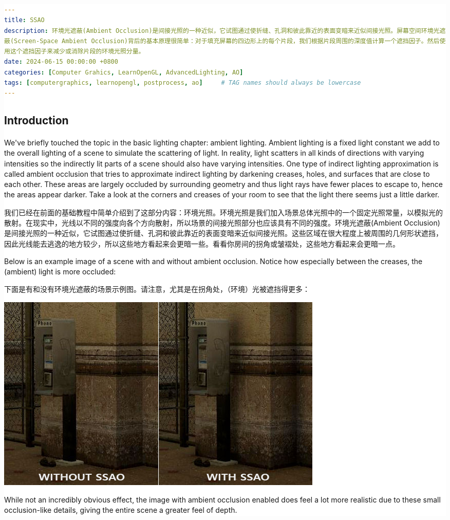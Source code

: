 ```yaml
---
title: SSAO
description: 环境光遮蔽(Ambient Occlusion)是间接光照的一种近似，它试图通过使折缝、孔洞和彼此靠近的表面变暗来近似间接光照。屏幕空间环境光遮蔽(Screen-Space Ambient Occlusion)背后的基本原理很简单：对于填充屏幕的四边形上的每个片段，我们根据片段周围的深度值计算一个遮挡因子。然后使用这个遮挡因子来减少或消除片段的环境光照分量。
date: 2024-06-15 00:00:00 +0800
categories: [Computer Grahics, LearnOpenGL, AdvancedLighting, AO]
tags: [computergraphics, learnopengl, postprocess, ao]     # TAG names should always be lowercase
---
```


## Introduction

We've briefly touched the topic in the basic lighting chapter: ambient lighting. Ambient lighting is a fixed light constant we add to the overall lighting of a scene to simulate the scattering of light. In reality, light scatters in all kinds of directions with varying intensities so the indirectly lit parts of a scene should also have varying intensities. One type of indirect lighting approximation is called ambient occlusion that tries to approximate indirect lighting by darkening creases, holes, and surfaces that are close to each other. These areas are largely occluded by surrounding geometry and thus light rays have fewer places to escape to, hence the areas appear darker. Take a look at the corners and creases of your room to see that the light there seems just a little darker.

我们已经在前面的基础教程中简单介绍到了这部分内容：环境光照。环境光照是我们加入场景总体光照中的一个固定光照常量，以模拟光的散射。在现实中，光线以不同的强度向各个方向散射，所以场景的间接光照部分也应该具有不同的强度。环境光遮蔽(Ambient Occlusion)是间接光照的一种近似，它试图通过使折缝、孔洞和彼此靠近的表面变暗来近似间接光照。这些区域在很大程度上被周围的几何形状遮挡，因此光线能去逃逸的地方较少，所以这些地方看起来会更暗一些。看看你房间的拐角或皱褶处，这些地方看起来会更暗一点。

Below is an example image of a scene with and without ambient occlusion. Notice how especially between the creases, the (ambient) light is more occluded:

下面是有和没有环境光遮蔽的场景示例图。请注意，尤其是在拐角处，（环境）光被遮挡得更多：

![Example](/assets/img/post/LearnOpenGL-AdvancedLighting-SSAO-Example.png)

While not an incredibly obvious effect, the image with ambient occlusion enabled does feel a lot more realistic due to these small occlusion-like details, giving the entire scene a greater feel of depth.
